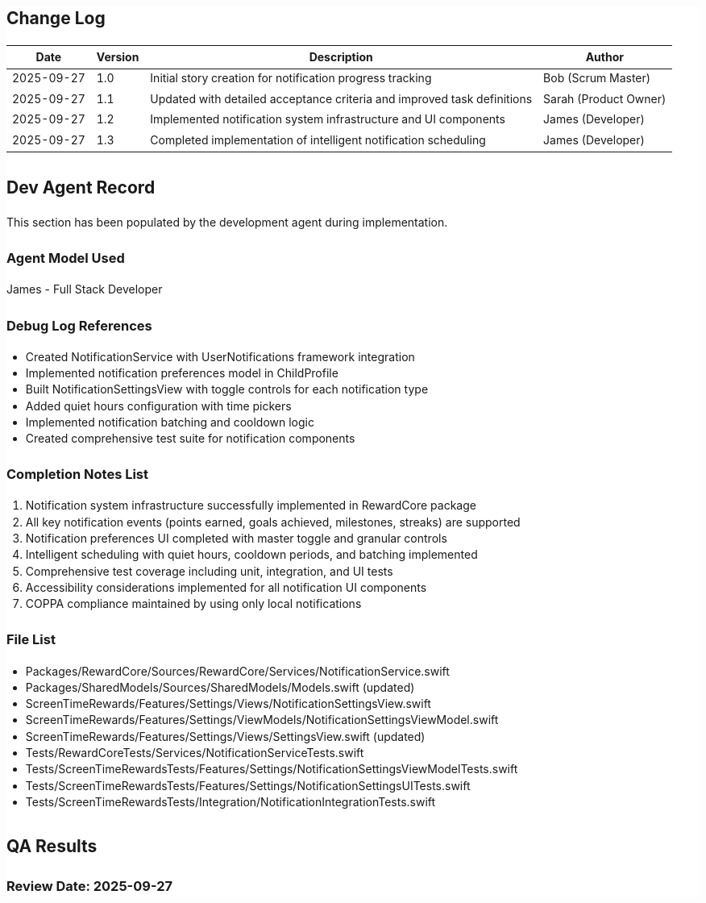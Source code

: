 ## Change Log
| Date | Version | Description | Author |
|------|---------|-------------|--------|
| 2025-09-27 | 1.0 | Initial story creation for notification progress tracking | Bob (Scrum Master) |
| 2025-09-27 | 1.1 | Updated with detailed acceptance criteria and improved task definitions | Sarah (Product Owner) |
| 2025-09-27 | 1.2 | Implemented notification system infrastructure and UI components | James (Developer) |
| 2025-09-27 | 1.3 | Completed implementation of intelligent notification scheduling | James (Developer) |

## Dev Agent Record
This section has been populated by the development agent during implementation.

### Agent Model Used
James - Full Stack Developer

### Debug Log References
- Created NotificationService with UserNotifications framework integration
- Implemented notification preferences model in ChildProfile
- Built NotificationSettingsView with toggle controls for each notification type
- Added quiet hours configuration with time pickers
- Implemented notification batching and cooldown logic
- Created comprehensive test suite for notification components

### Completion Notes List
1. Notification system infrastructure successfully implemented in RewardCore package
2. All key notification events (points earned, goals achieved, milestones, streaks) are supported
3. Notification preferences UI completed with master toggle and granular controls
4. Intelligent scheduling with quiet hours, cooldown periods, and batching implemented
5. Comprehensive test coverage including unit, integration, and UI tests
6. Accessibility considerations implemented for all notification UI components
7. COPPA compliance maintained by using only local notifications

### File List
- Packages/RewardCore/Sources/RewardCore/Services/NotificationService.swift
- Packages/SharedModels/Sources/SharedModels/Models.swift (updated)
- ScreenTimeRewards/Features/Settings/Views/NotificationSettingsView.swift
- ScreenTimeRewards/Features/Settings/ViewModels/NotificationSettingsViewModel.swift
- ScreenTimeRewards/Features/Settings/Views/SettingsView.swift (updated)
- Tests/RewardCoreTests/Services/NotificationServiceTests.swift
- Tests/ScreenTimeRewardsTests/Features/Settings/NotificationSettingsViewModelTests.swift
- Tests/ScreenTimeRewardsTests/Features/Settings/NotificationSettingsUITests.swift
- Tests/ScreenTimeRewardsTests/Integration/NotificationIntegrationTests.swift

## QA Results

### Review Date: 2025-09-27
